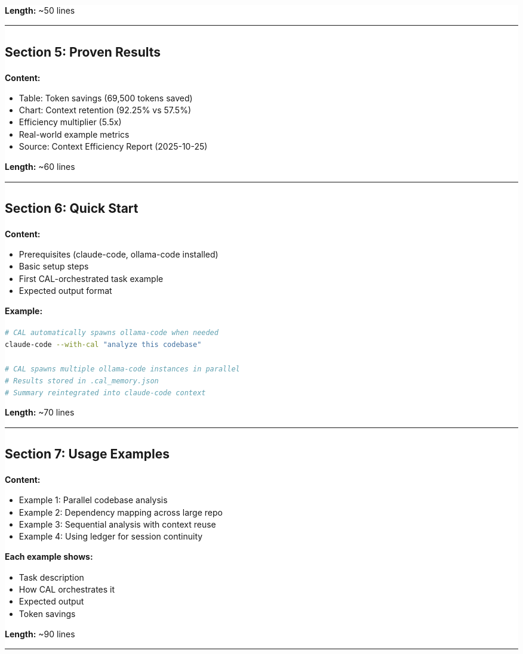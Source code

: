 **Length:** ~50 lines

---

## Section 5: Proven Results
**Content:**
- Table: Token savings (69,500 tokens saved)
- Chart: Context retention (92.25% vs 57.5%)
- Efficiency multiplier (5.5x)
- Real-world example metrics
- Source: Context Efficiency Report (2025-10-25)

**Length:** ~60 lines

---

## Section 6: Quick Start
**Content:**
- Prerequisites (claude-code, ollama-code installed)
- Basic setup steps
- First CAL-orchestrated task example
- Expected output format

**Example:**
```bash
# CAL automatically spawns ollama-code when needed
claude-code --with-cal "analyze this codebase"

# CAL spawns multiple ollama-code instances in parallel
# Results stored in .cal_memory.json
# Summary reintegrated into claude-code context
```

**Length:** ~70 lines

---

## Section 7: Usage Examples
**Content:**
- Example 1: Parallel codebase analysis
- Example 2: Dependency mapping across large repo
- Example 3: Sequential analysis with context reuse
- Example 4: Using ledger for session continuity

**Each example shows:**
- Task description
- How CAL orchestrates it
- Expected output
- Token savings

**Length:** ~90 lines

---
